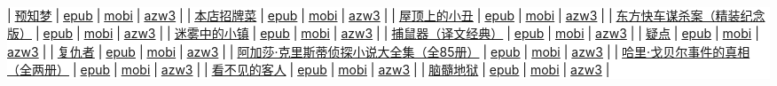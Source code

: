 | [预知梦](http://ct.dalanmei.com/f/31084289-571555492-17f651) | [epub](http://ct.dalanmei.com/f/31084289-571555492-17f651) | [mobi](http://ct.dalanmei.com/f/31084289-571906649-91de60) | [azw3](http://ct.dalanmei.com/f/31084289-572202987-d0cdb4) |
| [本店招牌菜](http://ct.dalanmei.com/f/31084289-571555583-601e07) | [epub](http://ct.dalanmei.com/f/31084289-571555583-601e07) | [mobi](http://ct.dalanmei.com/f/31084289-571907958-89ff06) | [azw3](http://ct.dalanmei.com/f/31084289-572203050-0ebea4) |
| [屋顶上的小丑](http://ct.dalanmei.com/f/31084289-571555595-32c6d5) | [epub](http://ct.dalanmei.com/f/31084289-571555595-32c6d5) | [mobi](http://ct.dalanmei.com/f/31084289-571908127-733408) | [azw3](http://ct.dalanmei.com/f/31084289-572203058-b75b36) |
| [东方快车谋杀案（精装纪念版）](http://ct.dalanmei.com/f/31084289-571555619-6e3a84) | [epub](http://ct.dalanmei.com/f/31084289-571555619-6e3a84) | [mobi](http://ct.dalanmei.com/f/31084289-571908461-140379) | [azw3](http://ct.dalanmei.com/f/31084289-572203080-0a79d4) |
| [迷雾中的小镇](http://ct.dalanmei.com/f/31084289-571555635-c1fb51) | [epub](http://ct.dalanmei.com/f/31084289-571555635-c1fb51) | [mobi](http://ct.dalanmei.com/f/31084289-571908582-9b6a9e) | [azw3](http://ct.dalanmei.com/f/31084289-572203096-9b5618) |
| [捕鼠器（译文经典）](http://ct.dalanmei.com/f/31084289-571555658-d2e339) | [epub](http://ct.dalanmei.com/f/31084289-571555658-d2e339) | [mobi](http://ct.dalanmei.com/f/31084289-571908815-f425d6) | [azw3](http://ct.dalanmei.com/f/31084289-572203126-e8c2d2) |
| [疑点](http://ct.dalanmei.com/f/31084289-571555669-f9eb1c) | [epub](http://ct.dalanmei.com/f/31084289-571555669-f9eb1c) | [mobi](http://ct.dalanmei.com/f/31084289-571908937-dd5d96) | [azw3](http://ct.dalanmei.com/f/31084289-572203137-97c4ef) |
| [复仇者](http://ct.dalanmei.com/f/31084289-571555827-05e470) | [epub](http://ct.dalanmei.com/f/31084289-571555827-05e470) | [mobi](http://ct.dalanmei.com/f/31084289-571910100-f3da5a) | [azw3](http://ct.dalanmei.com/f/31084289-572203220-03c654) |
| [阿加莎·克里斯蒂侦探小说大全集（全85册）](http://ct.dalanmei.com/f/31084289-571556175-308996) | [epub](http://ct.dalanmei.com/f/31084289-571556175-308996) | [mobi](http://ct.dalanmei.com/f/31084289-571912959-6fcfe8) | [azw3](http://ct.dalanmei.com/f/31084289-572203371-ae2672) |
| [哈里·戈贝尔事件的真相（全两册）](http://ct.dalanmei.com/f/31084289-571556247-bec025) | [epub](http://ct.dalanmei.com/f/31084289-571556247-bec025) | [mobi](http://ct.dalanmei.com/f/31084289-571913143-7c0606) | [azw3](http://ct.dalanmei.com/f/31084289-572203504-2c44bf) |
| [看不见的客人](http://ct.dalanmei.com/f/31084289-571556249-1c027b) | [epub](http://ct.dalanmei.com/f/31084289-571556249-1c027b) | [mobi](http://ct.dalanmei.com/f/31084289-571913144-186fa1) | [azw3](http://ct.dalanmei.com/f/31084289-572203505-fea978) |
| [脑髓地狱](http://ct.dalanmei.com/f/31084289-571557274-f67b5f) | [epub](http://ct.dalanmei.com/f/31084289-571557274-f67b5f) | [mobi](http://ct.dalanmei.com/f/31084289-571914818-5e1c8f) | [azw3](http://ct.dalanmei.com/f/31084289-572203731-a6b1b7) |
